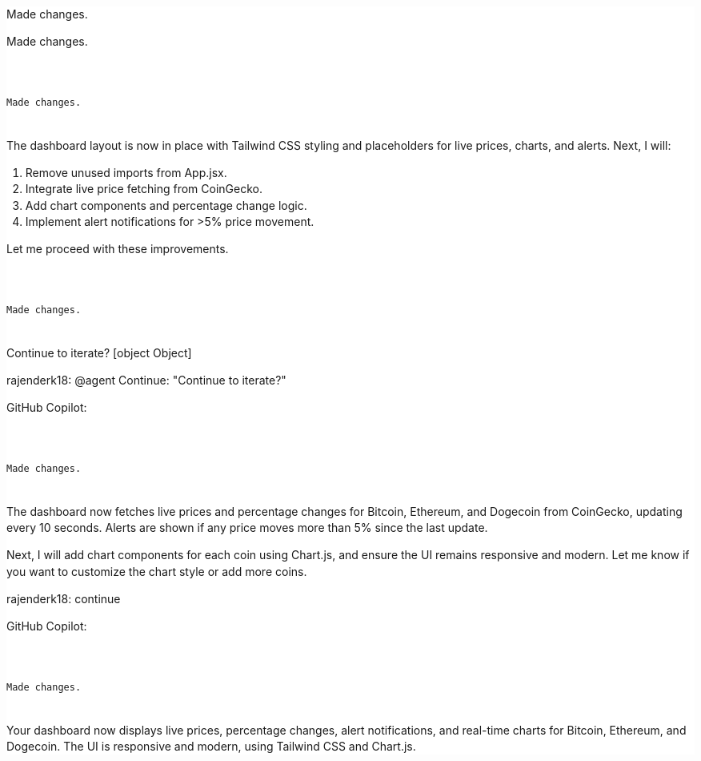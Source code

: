 Made changes.

Made changes.


```


Made changes.


```
The dashboard layout is now in place with Tailwind CSS styling and placeholders for live prices, charts, and alerts. Next, I will:

1. Remove unused imports from App.jsx.
2. Integrate live price fetching from CoinGecko.
3. Add chart components and percentage change logic.
4. Implement alert notifications for >5% price movement.

Let me proceed with these improvements. 
```


Made changes.


```


Continue to iterate?
[object Object]

rajenderk18: @agent Continue: "Continue to iterate?"

GitHub Copilot: 
```


Made changes.


```
The dashboard now fetches live prices and percentage changes for Bitcoin, Ethereum, and Dogecoin from CoinGecko, updating every 10 seconds. Alerts are shown if any price moves more than 5% since the last update.

Next, I will add chart components for each coin using Chart.js, and ensure the UI remains responsive and modern. Let me know if you want to customize the chart style or add more coins.

rajenderk18: continue

GitHub Copilot: 
```


Made changes.


```
Your dashboard now displays live prices, percentage changes, alert notifications, and real-time charts for Bitcoin, Ethereum, and Dogecoin. The UI is responsive and modern, using Tailwind CSS and Chart.js.
